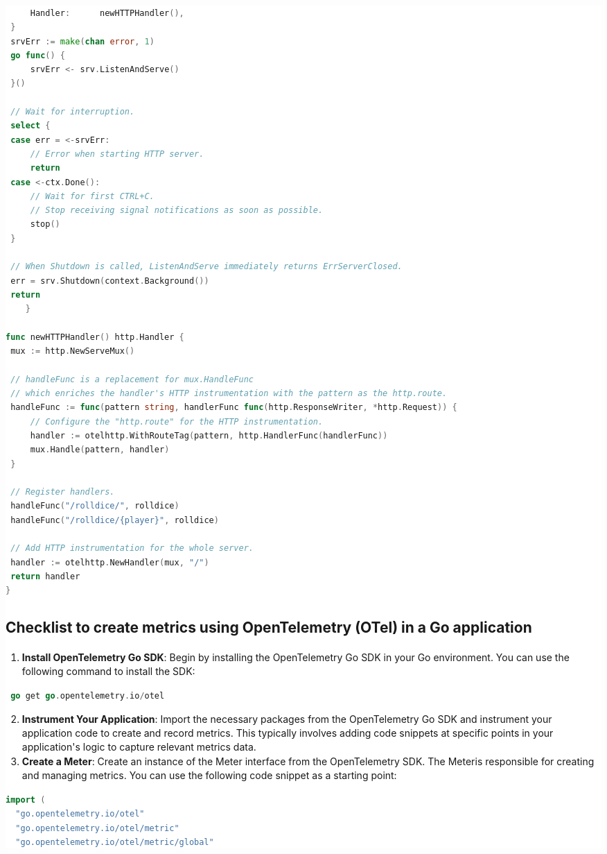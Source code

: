    ```go
   		Handler:      newHTTPHandler(),
   	}
   	srvErr := make(chan error, 1)
   	go func() {
   		srvErr <- srv.ListenAndServe()
   	}()
   
   	// Wait for interruption.
   	select {
   	case err = <-srvErr:
   		// Error when starting HTTP server.
   		return
   	case <-ctx.Done():
   		// Wait for first CTRL+C.
   		// Stop receiving signal notifications as soon as possible.
   		stop()
   	}
   
   	// When Shutdown is called, ListenAndServe immediately returns ErrServerClosed.
   	err = srv.Shutdown(context.Background())
   	return
       }
   
   func newHTTPHandler() http.Handler {
   	mux := http.NewServeMux()
   
   	// handleFunc is a replacement for mux.HandleFunc
   	// which enriches the handler's HTTP instrumentation with the pattern as the http.route.
   	handleFunc := func(pattern string, handlerFunc func(http.ResponseWriter, *http.Request)) {
   		// Configure the "http.route" for the HTTP instrumentation.
   		handler := otelhttp.WithRouteTag(pattern, http.HandlerFunc(handlerFunc))
   		mux.Handle(pattern, handler)
   	}
   
   	// Register handlers.
   	handleFunc("/rolldice/", rolldice)
   	handleFunc("/rolldice/{player}", rolldice)
   
   	// Add HTTP instrumentation for the whole server.
   	handler := otelhttp.NewHandler(mux, "/")
   	return handler
   }

   ```
## Checklist to create metrics using OpenTelemetry (OTel) in a Go application
1.	**Install OpenTelemetry Go SDK**: Begin by installing the OpenTelemetry Go SDK in your Go environment. You can use the following command to install the SDK:
```go
 go get go.opentelemetry.io/otel
```
2.	**Instrument Your Application**: Import the necessary packages from the OpenTelemetry Go SDK and instrument your application code to create and record metrics. This typically involves adding code snippets at specific points in your application's logic to capture relevant metrics data.
3.	**Create a Meter**: Create an instance of the Meter interface from the OpenTelemetry SDK. The Meteris responsible for creating and managing metrics. You can use the following code snippet as a starting point: 
```go
import (
  "go.opentelemetry.io/otel"
  "go.opentelemetry.io/otel/metric"
  "go.opentelemetry.io/otel/metric/global"
```